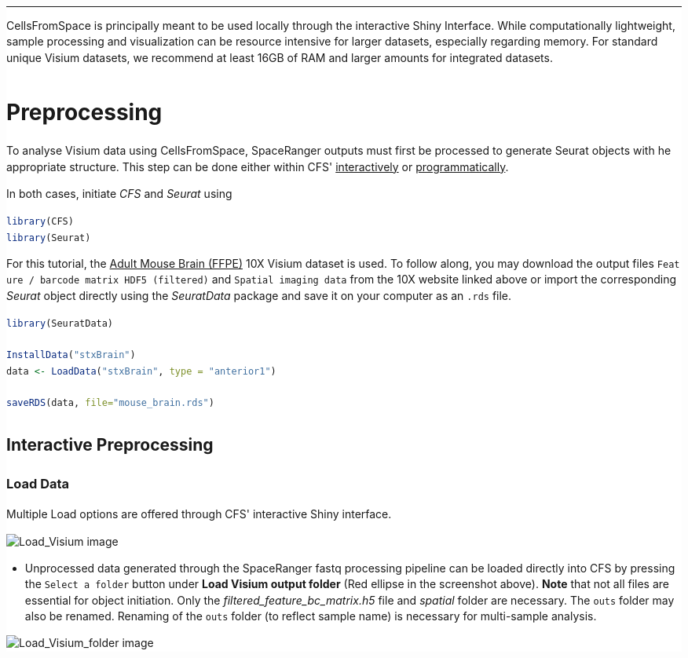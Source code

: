 
------------------------------------------------------------------------

CellsFromSpace is principally meant to be used locally through the interactive Shiny Interface. While computationally lightweight, sample processing and visualization can be resource intensive for larger datasets, especially regarding memory. For standard unique Visium datasets, we recommend at least 16GB of RAM and larger amounts for integrated datasets.

# Preprocessing

To analyse Visium data using CellsFromSpace, SpaceRanger outputs must first be processed to generate Seurat objects with he appropriate structure. This step can be done either within CFS' [interactively](#interactive-preprocessing) or [programmatically](#programmatic-preprocessing).

In both cases, initiate *CFS* and *Seurat* using

``` r
library(CFS)
library(Seurat)
```

For this tutorial, the [Adult Mouse Brain (FFPE)](https://www.10xgenomics.com/datasets/adult-mouse-brain-ffpe-1-standard-1-3-0) 10X Visium dataset is used. To follow along, you may download the output files `Feature / barcode matrix HDF5 (filtered)` and `Spatial imaging data` from the 10X website linked above or import the corresponding *Seurat* object directly using the *SeuratData* package and save it on your computer as an `.rds` file.

``` r
library(SeuratData)

InstallData("stxBrain")
data <- LoadData("stxBrain", type = "anterior1")

saveRDS(data, file="mouse_brain.rds")
```


## Interactive Preprocessing


### Load Data 

Multiple Load options are offered through CFS' interactive Shiny interface. 

![Load_Visium image](https://raw.githubusercontent.com/gustaveroussy/CFS/development/docs/Tutorial_images/Load_Visium.png)

- Unprocessed data generated through the SpaceRanger fastq processing pipeline can be loaded directly into CFS by pressing the `Select a folder` button under **Load Visium output folder** (Red ellipse in the screenshot above). **Note** that not all files are essential for object initiation. Only the *filtered_feature_bc_matrix.h5* file and *spatial* folder are necessary. The `outs` folder may also be renamed. Renaming of the `outs` folder (to reflect sample name) is necessary for multi-sample analysis.

![Load_Visium_folder image](https://raw.githubusercontent.com/gustaveroussy/CFS/development/docs/Tutorial_images/Load_Visium_folder.png)
